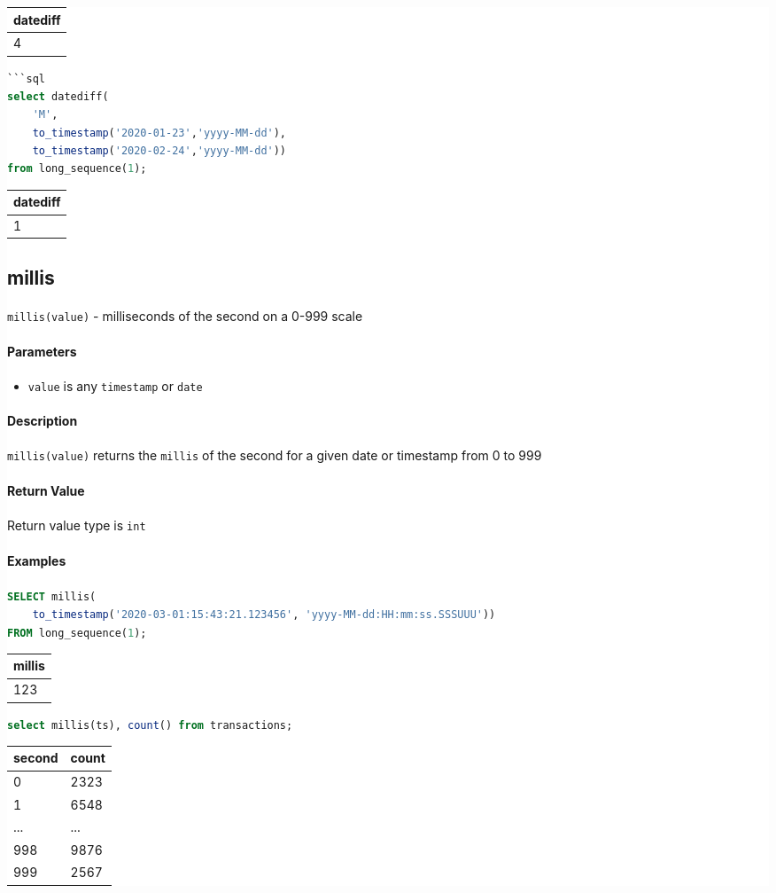 | datediff |
|-----|
|4|

```sql title="Difference in months"
```sql
select datediff(
    'M', 
    to_timestamp('2020-01-23','yyyy-MM-dd'), 
    to_timestamp('2020-02-24','yyyy-MM-dd')) 
from long_sequence(1);
```

| datediff |
|-----|
|1|


## millis
`millis(value)` - milliseconds of the second on a 0-999 scale

#### Parameters
- `value` is any `timestamp` or `date`

#### Description
`millis(value)` returns the `millis` of the second for a given date or timestamp from 0 to 999

#### Return Value
Return value type is `int`

#### Examples

```sql title="Millis of the second"
SELECT millis(
    to_timestamp('2020-03-01:15:43:21.123456', 'yyyy-MM-dd:HH:mm:ss.SSSUUU')) 
FROM long_sequence(1);
```


| millis      |
|-------------|
| 123          |


```sql title="Using in an aggregation"
select millis(ts), count() from transactions;
```


| second        | count    |
|-------------|----------|
| 0           | 2323     |
| 1           | 6548     |
| ...         | ...      |
| 998          | 9876     |
| 999          | 2567     |
